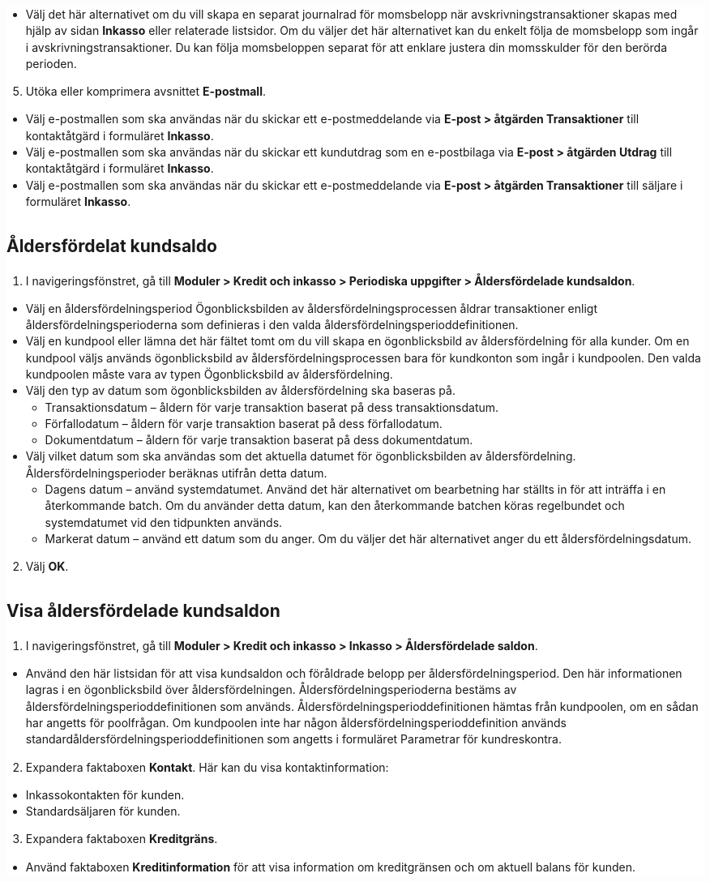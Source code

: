- Välj det här alternativet om du vill skapa en separat journalrad för momsbelopp när avskrivningstransaktioner skapas med hjälp av sidan **Inkasso** eller relaterade listsidor. Om du väljer det här alternativet kan du enkelt följa de momsbelopp som ingår i avskrivningstransaktioner. Du kan följa momsbeloppen separat för att enklare justera din momsskulder för den berörda perioden.  
5. Utöka eller komprimera avsnittet **E-postmall**.
- Välj e-postmallen som ska användas när du skickar ett e-postmeddelande via **E-post > åtgärden Transaktioner** till kontaktåtgärd i formuläret **Inkasso**.  
- Välj e-postmallen som ska användas när du skickar ett kundutdrag som en e-postbilaga via **E-post > åtgärden Utdrag** till kontaktåtgärd i formuläret **Inkasso**.  
- Välj e-postmallen som ska användas när du skickar ett e-postmeddelande via **E-post > åtgärden Transaktioner** till säljare i formuläret **Inkasso**.  

## <a name="age-customer-balance"></a>Åldersfördelat kundsaldo
1. I navigeringsfönstret, gå till **Moduler > Kredit och inkasso > Periodiska uppgifter > Åldersfördelade kundsaldon**.
- Välj en åldersfördelningsperiod Ögonblicksbilden av åldersfördelningsprocessen åldrar transaktioner enligt åldersfördelningsperioderna som definieras i den valda åldersfördelningsperioddefinitionen.  
- Välj en kundpool eller lämna det här fältet tomt om du vill skapa en ögonblicksbild av åldersfördelning för alla kunder. Om en kundpool väljs används ögonblicksbild av åldersfördelningsprocessen bara för kundkonton som ingår i kundpoolen. Den valda kundpoolen måste vara av typen Ögonblicksbild av åldersfördelning.  
- Välj den typ av datum som ögonblicksbilden av åldersfördelning ska baseras på.  
  - Transaktionsdatum – åldern för varje transaktion baserat på dess transaktionsdatum.    
  - Förfallodatum – åldern för varje transaktion baserat på dess förfallodatum.    
  - Dokumentdatum – åldern för varje transaktion baserat på dess dokumentdatum.  
- Välj vilket datum som ska användas som det aktuella datumet för ögonblicksbilden av åldersfördelning. Åldersfördelningsperioder beräknas utifrån detta datum.    
  - Dagens datum – använd systemdatumet. Använd det här alternativet om bearbetning har ställts in för att inträffa i en återkommande batch. Om du använder detta datum, kan den återkommande batchen köras regelbundet och systemdatumet vid den tidpunkten används.    
  - Markerat datum – använd ett datum som du anger. Om du väljer det här alternativet anger du ett åldersfördelningsdatum.  
2. Välj **OK**.

## <a name="view-aged-customer-balances"></a>Visa åldersfördelade kundsaldon
1. I navigeringsfönstret, gå till **Moduler > Kredit och inkasso > Inkasso > Åldersfördelade saldon**.
- Använd den här listsidan för att visa kundsaldon och föråldrade belopp per åldersfördelningsperiod. Den här informationen lagras i en ögonblicksbild över åldersfördelningen. Åldersfördelningsperioderna bestäms av åldersfördelningsperioddefinitionen som används. Åldersfördelningsperioddefinitionen hämtas från kundpoolen, om en sådan har angetts för poolfrågan. Om kundpoolen inte har någon åldersfördelningsperioddefinition används standardåldersfördelningsperioddefinitionen som angetts i formuläret Parametrar för kundreskontra.  
2. Expandera faktaboxen **Kontakt**. Här kan du visa kontaktinformation:
- Inkassokontakten för kunden.  
- Standardsäljaren för kunden.  
3. Expandera faktaboxen **Kreditgräns**.
- Använd faktaboxen **Kreditinformation** för att visa information om kreditgränsen och om aktuell balans för kunden.  
